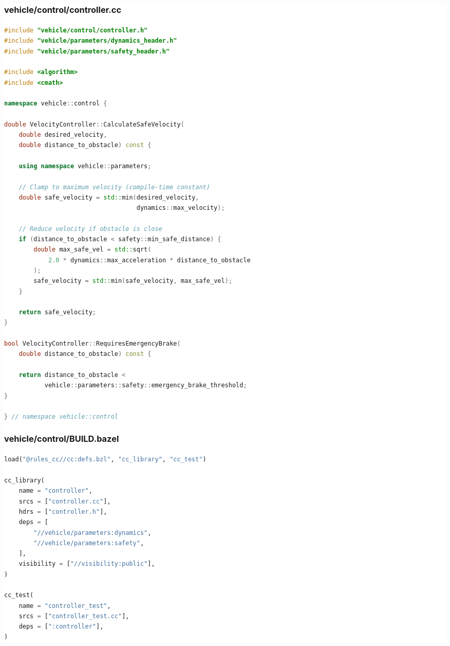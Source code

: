 ### vehicle/control/controller.cc

```cpp
#include "vehicle/control/controller.h"
#include "vehicle/parameters/dynamics_header.h"
#include "vehicle/parameters/safety_header.h"

#include <algorithm>
#include <cmath>

namespace vehicle::control {

double VelocityController::CalculateSafeVelocity(
    double desired_velocity,
    double distance_to_obstacle) const {

    using namespace vehicle::parameters;

    // Clamp to maximum velocity (compile-time constant)
    double safe_velocity = std::min(desired_velocity,
                                    dynamics::max_velocity);

    // Reduce velocity if obstacle is close
    if (distance_to_obstacle < safety::min_safe_distance) {
        double max_safe_vel = std::sqrt(
            2.0 * dynamics::max_acceleration * distance_to_obstacle
        );
        safe_velocity = std::min(safe_velocity, max_safe_vel);
    }

    return safe_velocity;
}

bool VelocityController::RequiresEmergencyBrake(
    double distance_to_obstacle) const {

    return distance_to_obstacle <
           vehicle::parameters::safety::emergency_brake_threshold;
}

} // namespace vehicle::control
```

### vehicle/control/BUILD.bazel

```python
load("@rules_cc//cc:defs.bzl", "cc_library", "cc_test")

cc_library(
    name = "controller",
    srcs = ["controller.cc"],
    hdrs = ["controller.h"],
    deps = [
        "//vehicle/parameters:dynamics",
        "//vehicle/parameters:safety",
    ],
    visibility = ["//visibility:public"],
)

cc_test(
    name = "controller_test",
    srcs = ["controller_test.cc"],
    deps = [":controller"],
)
```